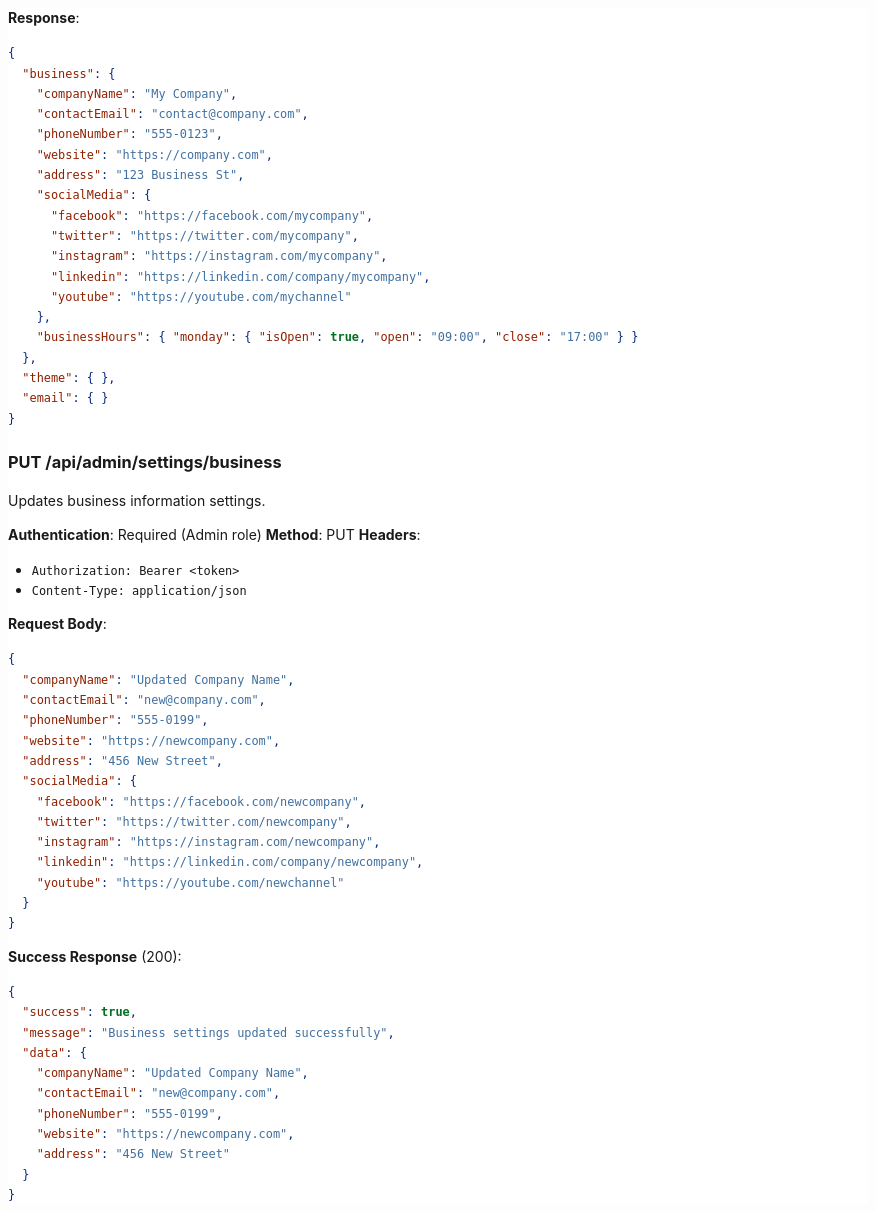 **Response**:
```json
{
  "business": {
    "companyName": "My Company",
    "contactEmail": "contact@company.com",
    "phoneNumber": "555-0123",
    "website": "https://company.com",
    "address": "123 Business St",
    "socialMedia": { 
      "facebook": "https://facebook.com/mycompany",
      "twitter": "https://twitter.com/mycompany",
      "instagram": "https://instagram.com/mycompany",
      "linkedin": "https://linkedin.com/company/mycompany",
      "youtube": "https://youtube.com/mychannel"
    },
    "businessHours": { "monday": { "isOpen": true, "open": "09:00", "close": "17:00" } }
  },
  "theme": { },
  "email": { }
}
```

### PUT /api/admin/settings/business
Updates business information settings.

**Authentication**: Required (Admin role)
**Method**: PUT
**Headers**: 
- `Authorization: Bearer <token>`
- `Content-Type: application/json`

**Request Body**:
```json
{
  "companyName": "Updated Company Name",
  "contactEmail": "new@company.com",
  "phoneNumber": "555-0199",
  "website": "https://newcompany.com",
  "address": "456 New Street",
  "socialMedia": {
    "facebook": "https://facebook.com/newcompany",
    "twitter": "https://twitter.com/newcompany",
    "instagram": "https://instagram.com/newcompany",
    "linkedin": "https://linkedin.com/company/newcompany",
    "youtube": "https://youtube.com/newchannel"
  }
}
```

**Success Response** (200):
```json
{
  "success": true,
  "message": "Business settings updated successfully",
  "data": {
    "companyName": "Updated Company Name",
    "contactEmail": "new@company.com",
    "phoneNumber": "555-0199",
    "website": "https://newcompany.com",
    "address": "456 New Street"
  }
}
```
